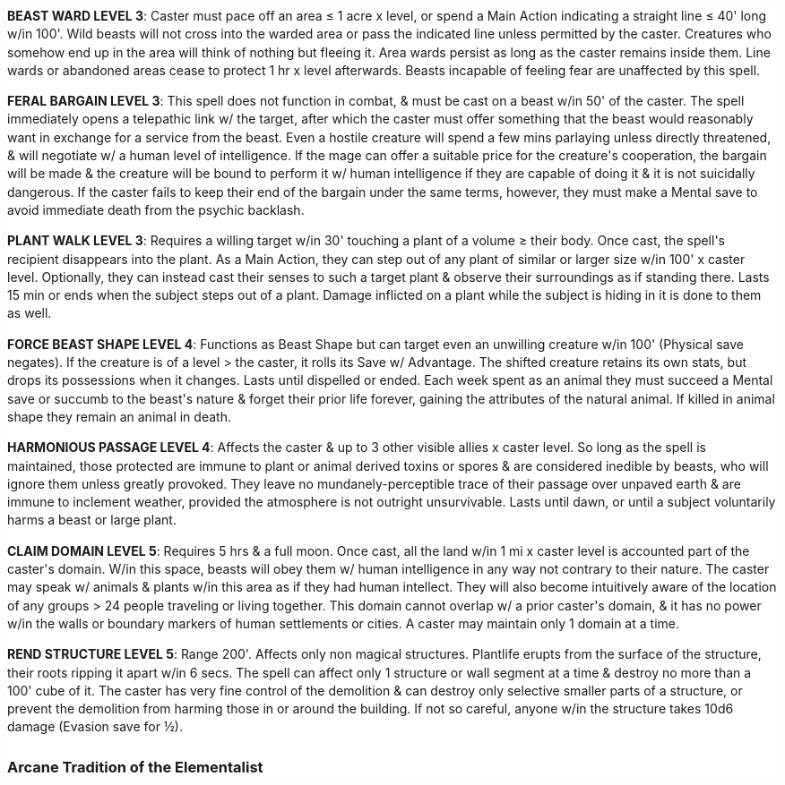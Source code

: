 **BEAST WARD LEVEL 3**: Caster must pace off an area ≤ 1 acre x level, or spend a Main Action indicating a straight line ≤ 40' long w/in 100'. Wild beasts will not cross into the warded area or pass the indicated line unless permitted by the caster. Creatures who somehow end up in the area will think of nothing but fleeing it. Area wards persist as long as the caster remains inside them. Line wards or abandoned areas cease to protect 1 hr x level afterwards. Beasts incapable of feeling fear are unaffected by this spell.

**FERAL BARGAIN LEVEL 3**: This spell does not function in combat, & must be cast on a beast w/in 50' of the caster. The spell immediately opens a telepathic link w/ the target, after which the caster must offer something that the beast would reasonably want in exchange for a service from the beast. Even a hostile creature will spend a few mins parlaying unless directly threatened, & will negotiate w/ a human level of intelligence. If the mage can offer a suitable price for the creature's cooperation, the bargain will be made & the creature will be bound to perform it w/ human intelligence if they are capable of doing it & it is not suicidally dangerous. If the caster fails to keep their end of the bargain under the same terms, however, they must make a Mental save to avoid immediate death from the psychic backlash.

**PLANT WALK LEVEL 3**: Requires a willing target w/in 30' touching a plant of a volume ≥ their body. Once cast, the spell's recipient disappears into the plant. As a Main Action, they can step out of any plant of similar or larger size w/in 100' x caster level. Optionally, they can instead cast their senses to such a target plant & observe their surroundings as if standing there. Lasts 15 min or ends when the subject steps out of a plant. Damage inflicted on a plant while the subject is hiding in it is done to them as well.

**FORCE BEAST SHAPE LEVEL 4**: Functions as Beast Shape but can target even an unwilling creature w/in 100' (Physical save negates). If the creature is of a level > the caster, it rolls its Save w/ Advantage. The shifted creature retains its own stats, but drops its possessions when it changes. Lasts until dispelled or ended. Each week spent as an animal they must succeed a Mental save or succumb to the beast's nature & forget their prior life forever, gaining the attributes of the natural animal. If killed in animal shape they remain an animal in death.

**HARMONIOUS PASSAGE LEVEL 4**: Affects the caster & up to 3 other visible allies x caster level. So long as the spell is maintained, those protected are immune to plant or animal derived toxins or spores & are considered inedible by beasts, who will ignore them unless greatly provoked. They leave no mundanely-perceptible trace of their passage over unpaved earth & are immune to inclement weather, provided the atmosphere is not outright unsurvivable. Lasts until dawn, or until a subject voluntarily harms a beast or large plant.

**CLAIM DOMAIN LEVEL 5**: Requires 5 hrs & a full moon. Once cast, all the land w/in 1 mi x caster level is accounted part of the caster's domain. W/in this space, beasts will obey them w/ human intelligence in any way not contrary to their nature. The caster may speak w/ animals & plants w/in this area as if they had human intellect. They will also become intuitively aware of the location of any groups > 24 people traveling or living together. This domain cannot overlap w/ a prior caster's domain, & it has no power w/in the walls or boundary markers of human settlements or cities. A caster may maintain only 1 domain at a time.

**REND STRUCTURE LEVEL 5**: Range 200'. Affects only non magical structures. Plantlife erupts from the surface of the structure, their roots ripping it apart w/in 6 secs. The spell can affect only 1 structure or wall segment at a time & destroy no more than a 100' cube of it. The caster has very fine control of the demolition & can destroy only selective smaller parts of a structure, or prevent the demolition from harming those in or around the building. If not so careful, anyone w/in the structure takes 10d6 damage (Evasion save for ½).

### Arcane Tradition of the Elementalist
